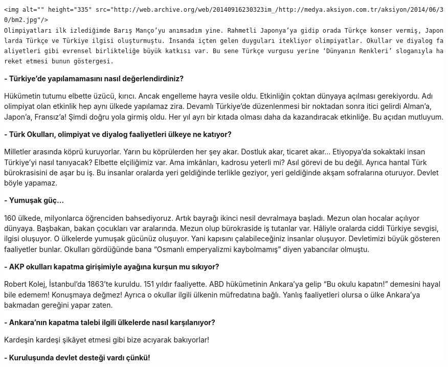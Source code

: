     <img alt="" height="335" src="http://web.archive.org/web/20140916230323im_/http://medya.aksiyon.com.tr/aksiyon/2014/06/30/bm2.jpg"/>
    Olimpiyatları ilk izlediğimde Barış Manço’yu anımsadım yine. Rahmetli Japonya’ya gidip orada Türkçe konser vermiş, Japonlarda Türkçe ve Türkiye ilgisi oluşturmuştu. İnsanda içten gelen duyguları itekliyor olimpiyatlar. Okullar ve diyalog faaliyetleri gibi evrensel birlikteliğe büyük katkısı var. Bu sene Türkçe vurgusu yerine ‘Dünyanın Renkleri’ sloganıyla hareket etmesi bunun göstergesi.
   </p>
   <p>
    <strong>
     - Türkiye’de yapılamamasını nasıl değerlendirdiniz?
    </strong>
   </p>
   <p>
    Hükümetin tutumu elbette üzücü, kırıcı. Ancak engelleme hayra vesile oldu. Etkinliğin çoktan dünyaya açılması gerekiyordu. Adı olimpiyat olan etkinlik hep aynı ülkede yapılamaz zira. Devamlı Türkiye’de düzenlenmesi bir noktadan sonra itici gelirdi Alman’a, Japon’a, Fransız’a! Şimdi doğru yola girmiş oldu. Her yıl ayrı bir kıtada olması daha da kazandıracak etkinliğe. Bu açıdan mutluyum.
   </p>
   <p>
    <strong>
     - Türk Okulları, olimpiyat ve diyalog faaliyetleri ülkeye ne katıyor?
    </strong>
   </p>
   <p>
    Milletler arasında köprü kuruyorlar. Yarın bu köprülerden her şey akar. Dostluk akar, ticaret akar… Etiyopya’da sokaktaki insan Türkiye’yi nasıl tanıyacak? Elbette elçiliğimiz var. Ama imkânları, kadrosu yeterli mi? Asıl görevi de bu değil. Ayrıca hantal Türk bürokrasisini de aşar bu iş. Bu insanlar oralarda yeri geldiğinde terlikle geziyor, yeri geldiğinde akşam sofralarına oturuyor. Devlet böyle yapamaz.
   </p>
   <p>
    <strong>
     - Yumuşak güç…
    </strong>
   </p>
   <p>
    160 ülkede, milyonlarca öğrenciden bahsediyoruz. Artık bayrağı ikinci nesil devralmaya başladı. Mezun olan hocalar açılıyor dünyaya. Başbakan, bakan çocukları var aralarında. Mezun olup bürokraside iş tutanlar var. Hâliyle oralarda ciddi Türkiye sevgisi, ilgisi oluşuyor. O ülkelerde yumuşak gücünüz oluşuyor. Yani kapısını çalabileceğiniz insanlar oluşuyor. Devletimizi büyük gösteren faaliyetler bunlar. Okulları gördüğünde bana “Osmanlı emperyalizmi kaybolmamış” diyen yabancılar olmuştu.
   </p>
   <p>
    <strong>
     - AKP okulları kapatma girişimiyle ayağına kurşun mu sıkıyor?
    </strong>
   </p>
   <p>
    Robert Kolej, İstanbul’da 1863’te kuruldu. 151 yıldır faaliyette. ABD hükümetinin Ankara’ya gelip “Bu okulu kapatın!” demesini hayal bile edemem! Konuşmaya değmez! Ayrıca o okullar ilgili ülkenin müfredatına bağlı. Yanlış faaliyetleri olursa o ülke Ankara’ya bakmadan gereğini yapar zaten.
   </p>
   <p>
    <strong>
     - Ankara’nın kapatma talebi ilgili ülkelerde nasıl karşılanıyor?
    </strong>
   </p>
   <p>
    Kardeşin kardeşi şikâyet etmesi gibi bize acıyarak bakıyorlar!
   </p>
   <p>
    <strong>
     - Kuruluşunda devlet desteği vardı çünkü!
    </strong>